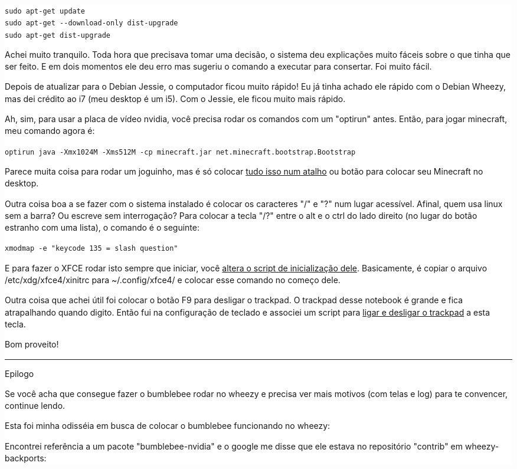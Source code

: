 `sudo apt-get update `  
`sudo apt-get --download-only dist-upgrade `  
`sudo apt-get dist-upgrade `

Achei muito tranquilo. Toda hora que precisava tomar uma decisão, o
sistema deu explicações muito fáceis sobre o que tinha que ser feito. E
em dois momentos ele deu erro mas sugeriu o comando a executar para
consertar. Foi muito fácil.

Depois de atualizar para o Debian Jessie, o computador ficou muito
rápido! Eu já tinha achado ele rápido com o Debian Wheezy, mas dei
crédito ao i7 (meu desktop é um i5). Com o Jessie, ele ficou muito mais
rápido.

Ah, sim, para usar a placa de vídeo nvidia, você precisa rodar os
comandos com um "optirun" antes. Então, para jogar minecraft, meu
comando agora é:

`optirun java -Xmx1024M -Xms512M -cp minecraft.jar net.minecraft.bootstrap.Bootstrap `

Parece muita coisa para rodar um joguinho, mas é só colocar [tudo isso
num
atalho](http://askubuntu.com/questions/34408/how-to-add-minecraft-to-the-unity-launcher)
ou botão para colocar seu Minecraft no desktop.

Outra coisa boa a se fazer com o sistema instalado é colocar os
caracteres "/" e "?" num lugar acessível. Afinal, quem usa linux sem a
barra? Ou escreve sem interrogação? Para colocar a tecla "/?" entre o
alt e o ctrl do lado direito (no lugar do botão estranho com uma lista),
o comando é o seguinte:

`xmodmap -e "keycode 135 = slash question"`

E para fazer o XFCE rodar isto sempre que iniciar, você [altera o script
de inicialização dele](https://wiki.archlinux.org/index.php/xfce).
Basicamente, é copiar o arquivo /etc/xdg/xfce4/xinitrc para
\~/.config/xfce4/ e colocar esse comando no começo dele.

Outra coisa que achei útil foi colocar o botão F9 para desligar o
trackpad. O trackpad desse notebook é grande e fica atrapalhando quando
digito. Então fui na configuração de teclado e associei um script para
[ligar e desligar o
trackpad](https://wiki.archlinux.org/index.php/Touchpad_Synaptics#Software_toggle)
a esta tecla.

Bom proveito!

----------------------------------------------------------------------------------------------------

Epilogo

Se você acha que consegue fazer o bumblebee rodar no wheezy e precisa
ver mais motivos (com telas e log) para te convencer, continue lendo.

Esta foi minha odisséia em busca de colocar o bumblebee funcionando no
wheezy:

Encontrei referência a um pacote "bumblebee-nvidia" e o google me disse
que ele estava no repositório "contrib" em wheezy-backports:

